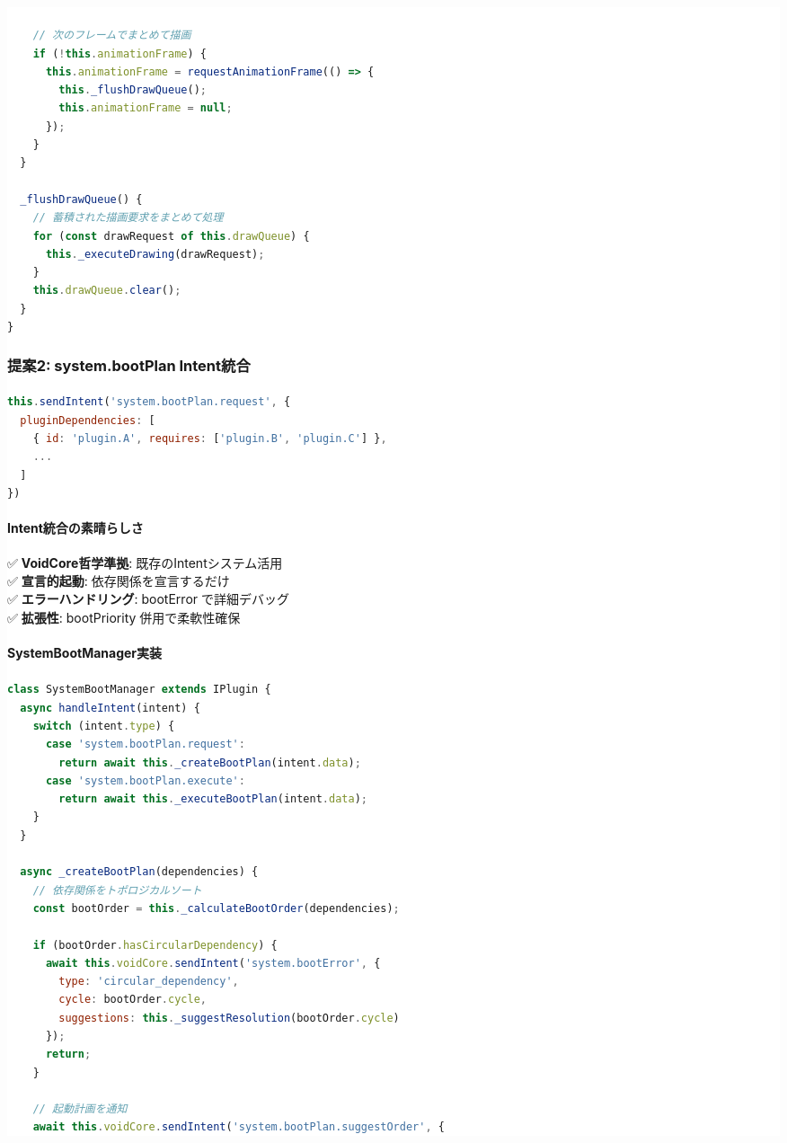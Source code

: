```javascript
    
    // 次のフレームでまとめて描画
    if (!this.animationFrame) {
      this.animationFrame = requestAnimationFrame(() => {
        this._flushDrawQueue();
        this.animationFrame = null;
      });
    }
  }
  
  _flushDrawQueue() {
    // 蓄積された描画要求をまとめて処理
    for (const drawRequest of this.drawQueue) {
      this._executeDrawing(drawRequest);
    }
    this.drawQueue.clear();
  }
}
```

### **提案2: system.bootPlan Intent統合**

```javascript
this.sendIntent('system.bootPlan.request', {
  pluginDependencies: [
    { id: 'plugin.A', requires: ['plugin.B', 'plugin.C'] },
    ...
  ]
})
```

#### **Intent統合の素晴らしさ**
✅ **VoidCore哲学準拠**: 既存のIntentシステム活用  
✅ **宣言的起動**: 依存関係を宣言するだけ  
✅ **エラーハンドリング**: bootError で詳細デバッグ  
✅ **拡張性**: bootPriority 併用で柔軟性確保  

#### **SystemBootManager実装**
```javascript
class SystemBootManager extends IPlugin {
  async handleIntent(intent) {
    switch (intent.type) {
      case 'system.bootPlan.request':
        return await this._createBootPlan(intent.data);
      case 'system.bootPlan.execute':
        return await this._executeBootPlan(intent.data);
    }
  }
  
  async _createBootPlan(dependencies) {
    // 依存関係をトポロジカルソート
    const bootOrder = this._calculateBootOrder(dependencies);
    
    if (bootOrder.hasCircularDependency) {
      await this.voidCore.sendIntent('system.bootError', {
        type: 'circular_dependency',
        cycle: bootOrder.cycle,
        suggestions: this._suggestResolution(bootOrder.cycle)
      });
      return;
    }
    
    // 起動計画を通知
    await this.voidCore.sendIntent('system.bootPlan.suggestOrder', {
```